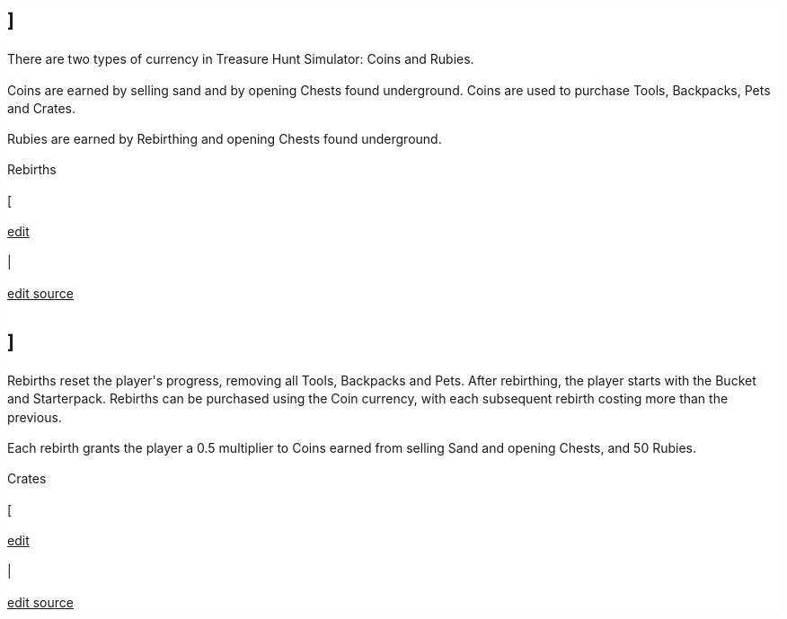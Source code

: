  ]
-------------------------------------------------------------------------------------------------------------------------------------------------------------------------------------------------------------------------------------------------------------------------------------------------------



 There are two types of currency in Treasure Hunt Simulator: Coins and Rubies.
 



 Coins are earned by selling sand and by opening Chests found underground. Coins are used to purchase Tools, Backpacks, Pets and Crates.
 



 Rubies are earned by Rebirthing and opening Chests found underground.
 




 Rebirths
 


 [
 
[edit](/w/index.php?title=Roblox_Studio_Tutorials/Treasure_Hunt_Simulator&veaction=edit&section=T-2 "Edit section: Rebirths") 

 |
 
[edit source](/w/index.php?title=Roblox_Studio_Tutorials/Treasure_Hunt_Simulator&action=edit&section=T-2 "Edit section: Rebirths") 

 ]
-------------------------------------------------------------------------------------------------------------------------------------------------------------------------------------------------------------------------------------------------------------------------------------------------



 Rebirths reset the player's progress, removing all Tools, Backpacks and Pets. After rebirthing, the player starts with the Bucket and Starterpack. Rebirths can be purchased using the Coin currency, with each subsequent rebirth costing more than the previous.
 



 Each rebirth grants the player a 0.5 multiplier to Coins earned from selling Sand and opening Chests, and 50 Rubies.
 




 Crates
 


 [
 
[edit](/w/index.php?title=Roblox_Studio_Tutorials/Treasure_Hunt_Simulator&veaction=edit&section=T-3 "Edit section: Crates") 

 |
 
[edit source](/w/index.php?title=Roblox_Studio_Tutorials/Treasure_Hunt_Simulator&action=edit&section=T-3 "Edit section: Crates") 

